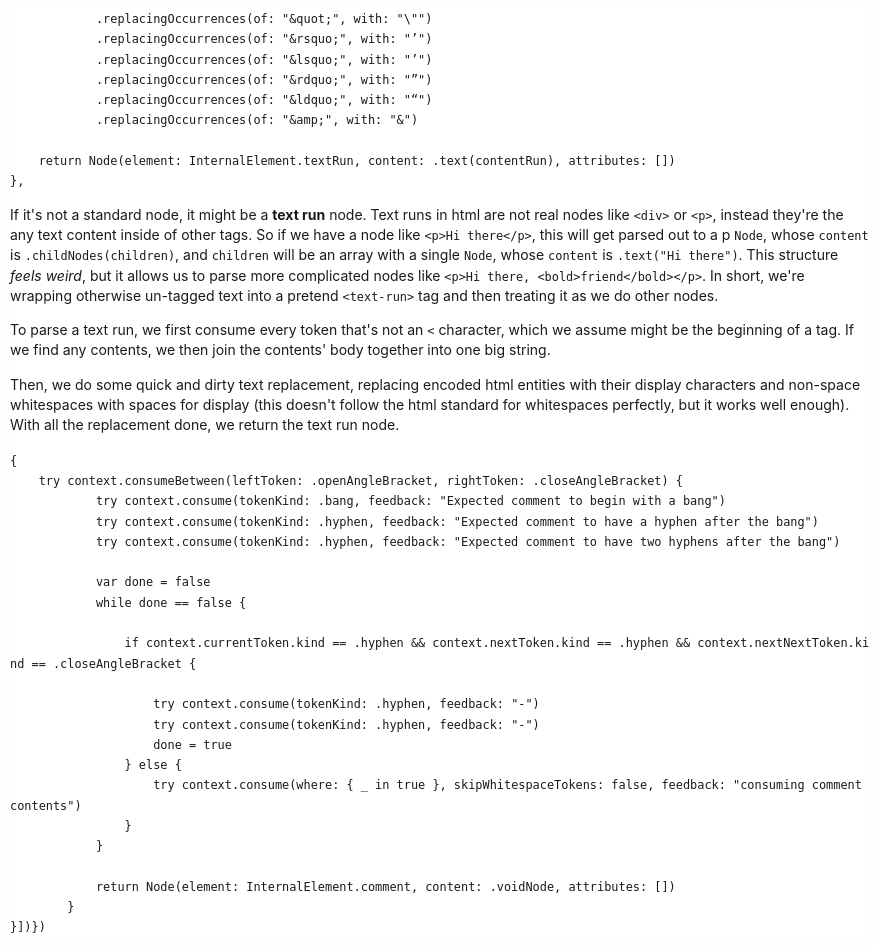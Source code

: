 ```
			.replacingOccurrences(of: "&quot;", with: "\"")
			.replacingOccurrences(of: "&rsquo;", with: "’")
			.replacingOccurrences(of: "&lsquo;", with: "’")
			.replacingOccurrences(of: "&rdquo;", with: "”")
			.replacingOccurrences(of: "&ldquo;", with: "“")
			.replacingOccurrences(of: "&amp;", with: "&")
	
	return Node(element: InternalElement.textRun, content: .text(contentRun), attributes: [])
},
```

If it's not a standard node, it might be a **text run** node. Text runs in html are not real nodes like `<div>` or `<p>`, instead they're the any text content inside of other tags. So if we have a node like `<p>Hi there</p>`, this will get parsed out to a p `Node`, whose `content` is `.childNodes(children)`, and `children` will be an array with a single `Node`, whose `content` is `.text("Hi there")`. This structure *feels weird*, but it allows us to parse more complicated nodes like `<p>Hi there, <bold>friend</bold></p>`. In short, we're wrapping otherwise un-tagged text into a pretend `<text-run>` tag and then treating it as we do other nodes.

To parse a text run, we first consume every token that's not an `<` character, which we assume might be the beginning of a tag. If we find any contents, we then join the contents' body together into one big string.

Then, we do some quick and dirty text replacement, replacing encoded html entities with their display characters and non-space whitespaces with spaces for display (this doesn't follow the html standard for whitespaces perfectly, but it works well enough). With all the replacement done, we return the text run node.   

```
{
	try context.consumeBetween(leftToken: .openAngleBracket, rightToken: .closeAngleBracket) {
			try context.consume(tokenKind: .bang, feedback: "Expected comment to begin with a bang")
			try context.consume(tokenKind: .hyphen, feedback: "Expected comment to have a hyphen after the bang")
			try context.consume(tokenKind: .hyphen, feedback: "Expected comment to have two hyphens after the bang")
			
			var done = false
			while done == false {
				
				if context.currentToken.kind == .hyphen && context.nextToken.kind == .hyphen && context.nextNextToken.kind == .closeAngleBracket {

					try context.consume(tokenKind: .hyphen, feedback: "-")
					try context.consume(tokenKind: .hyphen, feedback: "-")
					done = true
				} else {
					try context.consume(where: { _ in true }, skipWhitespaceTokens: false, feedback: "consuming comment contents")
				}
			}
			
			return Node(element: InternalElement.comment, content: .voidNode, attributes: [])
		}
}])})
```
